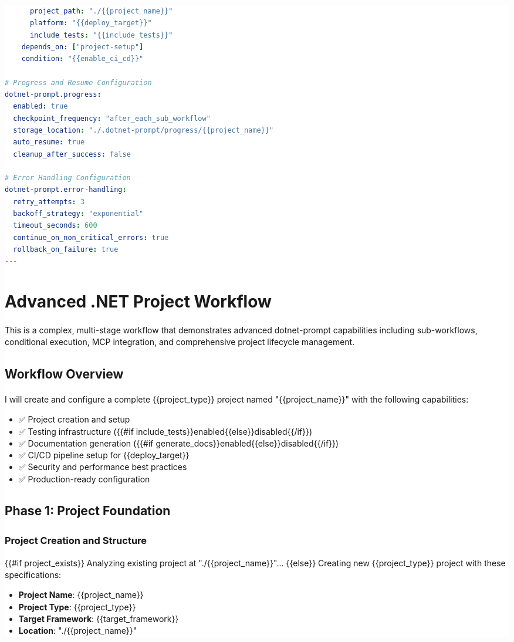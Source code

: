 ```yaml
      project_path: "./{{project_name}}"
      platform: "{{deploy_target}}"
      include_tests: "{{include_tests}}"
    depends_on: ["project-setup"]
    condition: "{{enable_ci_cd}}"

# Progress and Resume Configuration
dotnet-prompt.progress:
  enabled: true
  checkpoint_frequency: "after_each_sub_workflow"
  storage_location: "./.dotnet-prompt/progress/{{project_name}}"
  auto_resume: true
  cleanup_after_success: false

# Error Handling Configuration
dotnet-prompt.error-handling:
  retry_attempts: 3
  backoff_strategy: "exponential"
  timeout_seconds: 600
  continue_on_non_critical_errors: true
  rollback_on_failure: true
---
```


# Advanced .NET Project Workflow

This is a complex, multi-stage workflow that demonstrates advanced dotnet-prompt capabilities including sub-workflows, conditional execution, MCP integration, and comprehensive project lifecycle management.

## Workflow Overview

I will create and configure a complete {{project_type}} project named "{{project_name}}" with the following capabilities:

- ✅ Project creation and setup
- ✅ Testing infrastructure ({{#if include_tests}}enabled{{else}}disabled{{/if}})
- ✅ Documentation generation ({{#if generate_docs}}enabled{{else}}disabled{{/if}})
- ✅ CI/CD pipeline setup for {{deploy_target}}
- ✅ Security and performance best practices
- ✅ Production-ready configuration

## Phase 1: Project Foundation

### Project Creation and Structure
{{#if project_exists}}
Analyzing existing project at "./{{project_name}}"...
{{else}}
Creating new {{project_type}} project with these specifications:
- **Project Name**: {{project_name}}
- **Project Type**: {{project_type}}
- **Target Framework**: {{target_framework}}
- **Location**: "./{{project_name}}"
